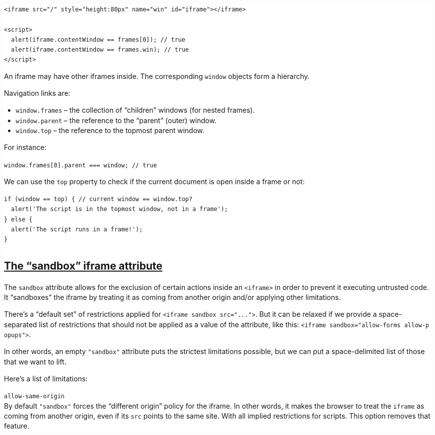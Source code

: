 <a href="#" class="toolbar__button toolbar__button_edit" title="open in sandbox"></a>

    <iframe src="/" style="height:80px" name="win" id="iframe"></iframe>

    <script>
      alert(iframe.contentWindow == frames[0]); // true
      alert(iframe.contentWindow == frames.win); // true
    </script>

An iframe may have other iframes inside. The corresponding `window` objects form a hierarchy.

Navigation links are:

-   `window.frames` – the collection of “children” windows (for nested frames).
-   `window.parent` – the reference to the “parent” (outer) window.
-   `window.top` – the reference to the topmost parent window.

For instance:

<a href="#" class="toolbar__button toolbar__button_run" title="run"></a>

<a href="#" class="toolbar__button toolbar__button_edit" title="open in sandbox"></a>

    window.frames[0].parent === window; // true

We can use the `top` property to check if the current document is open inside a frame or not:

<a href="#" class="toolbar__button toolbar__button_run" title="run"></a>

<a href="#" class="toolbar__button toolbar__button_edit" title="open in sandbox"></a>

    if (window == top) { // current window == window.top?
      alert('The script is in the topmost window, not in a frame');
    } else {
      alert('The script runs in a frame!');
    }

## <a href="#the-sandbox-iframe-attribute" id="the-sandbox-iframe-attribute" class="main__anchor">The “sandbox” iframe attribute</a>

The `sandbox` attribute allows for the exclusion of certain actions inside an `<iframe>` in order to prevent it executing untrusted code. It “sandboxes” the iframe by treating it as coming from another origin and/or applying other limitations.

There’s a “default set” of restrictions applied for `<iframe sandbox src="...">`. But it can be relaxed if we provide a space-separated list of restrictions that should not be applied as a value of the attribute, like this: `<iframe sandbox="allow-forms allow-popups">`.

In other words, an empty `"sandbox"` attribute puts the strictest limitations possible, but we can put a space-delimited list of those that we want to lift.

Here’s a list of limitations:

`allow-same-origin`  
By default `"sandbox"` forces the “different origin” policy for the iframe. In other words, it makes the browser to treat the `iframe` as coming from another origin, even if its `src` points to the same site. With all implied restrictions for scripts. This option removes that feature.
